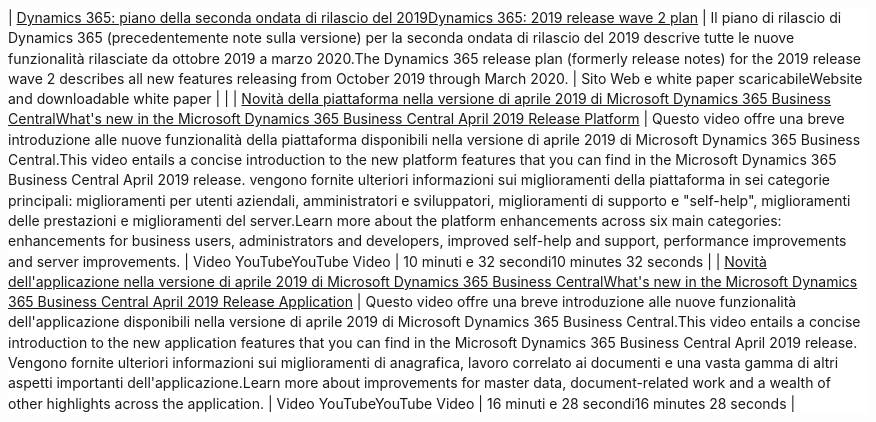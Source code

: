 | [<span data-ttu-id="e47c8-147">Dynamics 365: piano della seconda ondata di rilascio del 2019</span><span class="sxs-lookup"><span data-stu-id="e47c8-147">Dynamics 365: 2019 release wave 2 plan</span></span>](https://docs.microsoft.com/dynamics365-release-plan/2019wave2/)                                        | <span data-ttu-id="e47c8-148">Il piano di rilascio di Dynamics 365 (precedentemente note sulla versione) per la seconda ondata di rilascio del 2019 descrive tutte le nuove funzionalità rilasciate da ottobre 2019 a marzo 2020.</span><span class="sxs-lookup"><span data-stu-id="e47c8-148">The Dynamics 365 release plan (formerly release notes) for the 2019 release wave 2 describes all new features releasing from October 2019 through March 2020.</span></span>                                                                                                                                                                                                                                                                                                                                                                                                                                                                                                                                                                                                                                                              | <span data-ttu-id="e47c8-149">Sito Web e white paper scaricabile</span><span class="sxs-lookup"><span data-stu-id="e47c8-149">Website and downloadable white paper</span></span> |                       |
| [<span data-ttu-id="e47c8-150">Novità della piattaforma nella versione di aprile 2019 di Microsoft Dynamics 365 Business Central</span><span class="sxs-lookup"><span data-stu-id="e47c8-150">What's new in the Microsoft Dynamics 365 Business Central April 2019 Release Platform</span></span>](https://www.youtube.com/watch?v=cvqBvfb89rw&feature=youtu.be) | <span data-ttu-id="e47c8-151">Questo video offre una breve introduzione alle nuove funzionalità della piattaforma disponibili nella versione di aprile 2019 di Microsoft Dynamics 365 Business Central.</span><span class="sxs-lookup"><span data-stu-id="e47c8-151">This video entails a concise introduction to the new platform features that you can find in the Microsoft Dynamics 365 Business Central April 2019 release.</span></span> <span data-ttu-id="e47c8-152">vengono fornite ulteriori informazioni sui miglioramenti della piattaforma in sei categorie principali: miglioramenti per utenti aziendali, amministratori e sviluppatori, miglioramenti di supporto e "self-help", miglioramenti delle prestazioni e miglioramenti del server.</span><span class="sxs-lookup"><span data-stu-id="e47c8-152">Learn more about the platform enhancements across six main categories: enhancements for business users, administrators and developers, improved self-help and support, performance improvements and server improvements.</span></span>                                                                                                                                                                                                                                                                                                                                                                                                                                       | <span data-ttu-id="e47c8-153">Video YouTube</span><span class="sxs-lookup"><span data-stu-id="e47c8-153">YouTube Video</span></span>                        | <span data-ttu-id="e47c8-154">10 minuti e 32 secondi</span><span class="sxs-lookup"><span data-stu-id="e47c8-154">10 minutes 32 seconds</span></span> |
| [<span data-ttu-id="e47c8-155">Novità dell'applicazione nella versione di aprile 2019 di Microsoft Dynamics 365 Business Central</span><span class="sxs-lookup"><span data-stu-id="e47c8-155">What's new in the Microsoft Dynamics 365 Business Central April 2019 Release Application</span></span>](https://www.youtube.com/watch?v=dOkfzyJjQDw)               | <span data-ttu-id="e47c8-156">Questo video offre una breve introduzione alle nuove funzionalità dell'applicazione disponibili nella versione di aprile 2019 di Microsoft Dynamics 365 Business Central.</span><span class="sxs-lookup"><span data-stu-id="e47c8-156">This video entails a concise introduction to the new application features that you can find in the Microsoft Dynamics 365 Business Central April 2019 release.</span></span> <span data-ttu-id="e47c8-157">Vengono fornite ulteriori informazioni sui miglioramenti di anagrafica, lavoro correlato ai documenti e una vasta gamma di altri aspetti importanti dell'applicazione.</span><span class="sxs-lookup"><span data-stu-id="e47c8-157">Learn more about improvements for master data, document-related work and a wealth of other highlights across the application.</span></span>                                                                                                                                                                                                                                                                                                                                                                                                                                                                                                                               | <span data-ttu-id="e47c8-158">Video YouTube</span><span class="sxs-lookup"><span data-stu-id="e47c8-158">YouTube Video</span></span>                        | <span data-ttu-id="e47c8-159">16 minuti e 28 secondi</span><span class="sxs-lookup"><span data-stu-id="e47c8-159">16 minutes 28 seconds</span></span> |